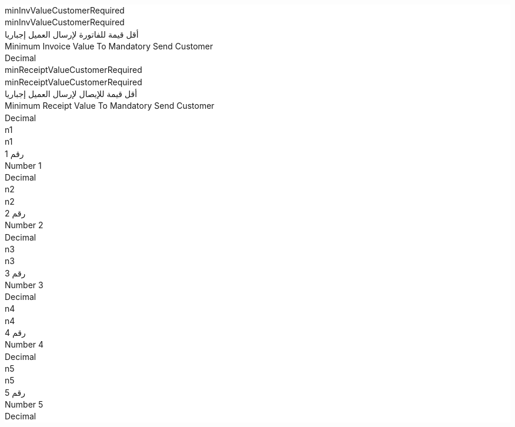 <div class="row searchable" id="minInvValueCustomerRequired">
<div class="cell" data-label="Property">minInvValueCustomerRequired</div>
<div class="cell" data-label="Column">minInvValueCustomerRequired</div>
<div class="cell" data-label="Arabic">أقل قيمة للفاتورة لإرسال العميل إجباريا</div>
<div class="cell" data-label="English">Minimum Invoice Value To Mandatory Send Customer</div>
<div class="cell" data-label="Type">Decimal</div>

</div>

<div class="row searchable" id="minReceiptValueCustomerRequired">
<div class="cell" data-label="Property">minReceiptValueCustomerRequired</div>
<div class="cell" data-label="Column">minReceiptValueCustomerRequired</div>
<div class="cell" data-label="Arabic">أقل قيمة للإيصال لإرسال العميل إجباريا</div>
<div class="cell" data-label="English">Minimum Receipt Value To Mandatory Send Customer</div>
<div class="cell" data-label="Type">Decimal</div>

</div>

<div class="row searchable" id="n1">
<div class="cell" data-label="Property">n1</div>
<div class="cell" data-label="Column">n1</div>
<div class="cell" data-label="Arabic">رقم 1</div>
<div class="cell" data-label="English">Number 1</div>
<div class="cell" data-label="Type">Decimal</div>

</div>

<div class="row searchable" id="n2">
<div class="cell" data-label="Property">n2</div>
<div class="cell" data-label="Column">n2</div>
<div class="cell" data-label="Arabic">رقم 2</div>
<div class="cell" data-label="English">Number 2</div>
<div class="cell" data-label="Type">Decimal</div>

</div>

<div class="row searchable" id="n3">
<div class="cell" data-label="Property">n3</div>
<div class="cell" data-label="Column">n3</div>
<div class="cell" data-label="Arabic">رقم 3</div>
<div class="cell" data-label="English">Number 3</div>
<div class="cell" data-label="Type">Decimal</div>

</div>

<div class="row searchable" id="n4">
<div class="cell" data-label="Property">n4</div>
<div class="cell" data-label="Column">n4</div>
<div class="cell" data-label="Arabic">رقم 4</div>
<div class="cell" data-label="English">Number 4</div>
<div class="cell" data-label="Type">Decimal</div>

</div>

<div class="row searchable" id="n5">
<div class="cell" data-label="Property">n5</div>
<div class="cell" data-label="Column">n5</div>
<div class="cell" data-label="Arabic">رقم 5</div>
<div class="cell" data-label="English">Number 5</div>
<div class="cell" data-label="Type">Decimal</div>
